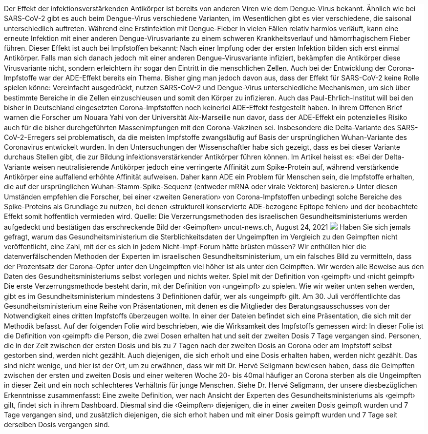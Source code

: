 Der Effekt der infektionsverstärkenden Antikörper ist bereits von anderen Viren wie dem Dengue-Virus bekannt. Ähnlich wie bei SARS-CoV-2 gibt es auch beim Dengue-Virus verschiedene Varianten, im Wesentlichen gibt es vier verschiedene, die saisonal unterschiedlich auftreten. Während eine Erstinfektion mit Dengue-Fieber in vielen Fällen relativ harmlos verläuft, kann eine erneute Infektion mit einer anderen Dengue-Virusvariante zu einem schweren Krankheitsverlauf und hämorrhagischem Fieber führen. Dieser Effekt ist auch bei Impfstoffen bekannt: Nach einer Impfung oder der ersten Infektion bilden sich erst einmal Antikörper. Falls man sich danach jedoch mit einer anderen Dengue-Virusvariante infiziert, bekämpfen die Antikörper diese Virusvariante nicht, sondern erleichtern ihr sogar den Eintritt in die menschlichen Zellen.
Auch bei der Entwicklung der Corona-Impfstoffe war der ADE-Effekt bereits ein Thema. Bisher ging man jedoch davon aus, dass der Effekt für SARS-CoV-2 keine Rolle spielen könne: Vereinfacht ausgedrückt, nutzen SARS-CoV-2 und Dengue-Virus unterschiedliche Mechanismen, um sich über bestimmte Bereiche in die Zellen einzuschleusen und somit den Körper zu infizieren. Auch das Paul-Ehrlich-Institut will bei den bisher in Deutschland eingesetzten Corona-Impfstoffen noch keinerlei ADE-Effekt festgestellt haben. In ihrem Offenen Brief warnen die Forscher um Nouara Yahi von der Universität Aix-Marseille nun davor, dass der ADE-Effekt ein potenzielles Risiko auch für die bisher durchgeführten Massenimpfungen mit den Corona-Vakzinen sei. Insbesondere die Delta-Variante des SARS-CoV-2-Erregers sei problematisch, da die meisten Impfstoffe zwangsläufig auf Basis der ursprünglichen Wuhan-Variante des Coronavirus entwickelt wurden. In den Untersuchungen der Wissenschaftler habe sich gezeigt, dass es bei dieser Variante durchaus Stellen gibt, die zur Bildung infektionsverstärkender Antikörper führen können. Im Artikel heisst es:
«Bei der Delta-Variante weisen neutralisierende Antikörper jedoch eine verringerte Affinität zum Spike-Protein auf, während verstärkende Antikörper eine auffallend erhöhte Affinität aufweisen. Daher kann
ADE ein Problem für Menschen sein, die Impfstoffe erhalten, die auf der ursprünglichen Wuhan-Stamm-Spike-Sequenz (entweder mRNA oder virale Vektoren) basieren.»
Unter diesen Umständen empfehlen die Forscher, bei einer ‹zweiten Generation› von Corona-Impfstoffen unbedingt solche Bereiche des Spike-Proteins als Grundlage zu nutzen, bei denen ‹strukturell konservierte ADE-bezogene Epitope fehlen› und der beobachtete Effekt somit hoffentlich vermieden wird.
Quelle:
Die Verzerrungsmethoden des israelischen Gesundheitsministeriums
werden aufgedeckt und bestätigen das erschreckende Bild der ‹Geimpften›
uncut-news.ch, August 24, 2021
[![](https://www.futureofmankind.co.uk/w/images/d/d5/CR774-Image9.jpg)](https://www.futureofmankind.co.uk/Billy_Meier/<https:/www.futureofmankind.co.uk/w/images/d/d5/CR774-Image9.jpg>)
Haben Sie sich jemals gefragt, warum das Gesundheitsministerium die Sterblichkeitsdaten der Ungeimpften im Vergleich zu den Geimpften nicht veröffentlicht, eine Zahl, mit der es sich in jedem Nicht-Impf-Forum hätte brüsten müssen?
Wir enthüllen hier die datenverfälschenden Methoden der Experten im israelischen Gesundheitsministerium, um ein falsches Bild zu vermitteln, dass der Prozentsatz der Corona-Opfer unter den Ungeimpften viel höher ist als unter den Geimpften. Wir werden alle Beweise aus den Daten des Gesundheitsministeriums selbst vorlegen und nichts weiter.
Spiel mit der Definition von ‹geimpft› und ‹nicht geimpft›
Die erste Verzerrungsmethode besteht darin, mit der Definition von ‹ungeimpft› zu spielen. Wie wir weiter unten sehen werden, gibt es im Gesundheitsministerium mindestens 3 Definitionen dafür, wer als ‹ungeimpft› gilt.
Am 30. Juli veröffentlichte das Gesundheitsministerium eine Reihe von Präsentationen, mit denen es die Mitglieder des Beratungsausschusses von der Notwendigkeit eines dritten Impfstoffs überzeugen wollte.
In einer der Dateien befindet sich eine Präsentation, die sich mit der Methodik befasst.
Auf der folgenden Folie wird beschrieben, wie die Wirksamkeit des Impfstoffs gemessen wird: In dieser Folie ist die Definition von ‹geimpft› die Person, die zwei Dosen erhalten hat und seit der zweiten Dosis 7 Tage vergangen sind. Personen, die in der Zeit zwischen der ersten Dosis und bis zu 7 Tagen nach der zweiten Dosis an Corona oder am Impfstoff selbst gestorben sind, werden nicht gezählt. Auch diejenigen, die sich erholt und eine Dosis erhalten haben, werden nicht gezählt.
Das sind nicht wenige, und hier ist der Ort, um zu erwähnen, dass wir mit Dr. Hervé Seligmann bewiesen haben, dass die Geimpften zwischen der ersten und zweiten Dosis und einer weiteren Woche 20- bis 40mal häufiger an Corona sterben als die Ungeimpften in dieser Zeit und ein noch schlechteres Verhältnis für junge Menschen. Siehe Dr. Hervé Seligmann, der unsere diesbezüglichen Erkenntnisse zusammenfasst: Eine zweite Definition, wer nach Ansicht der Experten des Gesundheitsministeriums als ‹geimpft› gilt, findet sich in ihrem Dashboard.
Diesmal sind die ‹Geimpften› diejenigen, die in einer zweiten Dosis geimpft wurden und 7 Tage vergangen sind, und zusätzlich diejenigen, die sich erholt haben und mit einer Dosis geimpft wurden und 7 Tage seit derselben Dosis vergangen sind.